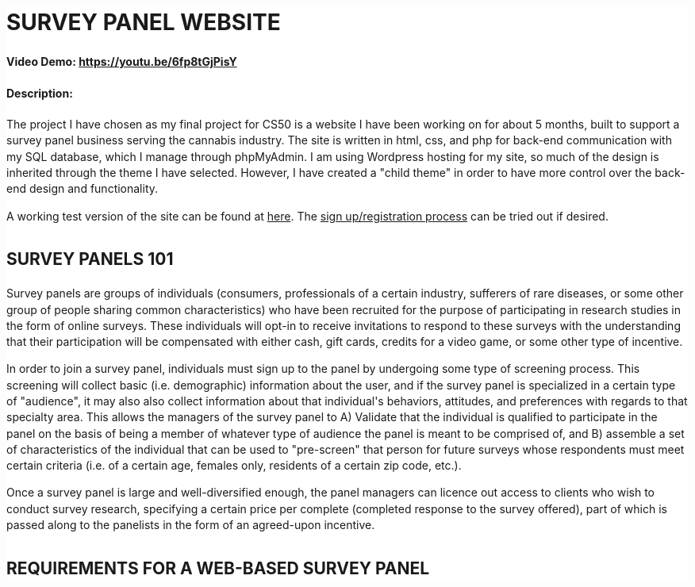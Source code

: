 # SURVEY PANEL WEBSITE
#### Video Demo:  https://youtu.be/6fp8tGjPisY
#### Description:

The project I have chosen as my final project for CS50 is a website I have been working on for about 5 months,
built to support a survey panel business serving the cannabis industry. The site is written in html, css, and php
for back-end communication with my SQL database, which I manage through phpMyAdmin. I am using Wordpress hosting
for my site, so much of the design is inherited through the theme I have selected. However, I have created a "child theme"
in order to have more control over the back-end design and functionality.

A working test version of the site can be found at [here](www.survey-buds.com). The [sign up/registration process](www.survey-buds.com/sign-up) can be tried out if desired.

## SURVEY PANELS 101

Survey panels are groups of individuals (consumers, professionals of a certain industry, sufferers of rare diseases, or some other
group of people sharing common characteristics) who have been recruited for the purpose of participating in research studies
in the form of online surveys. These individuals will opt-in to receive invitations to respond to these surveys
with the understanding that their participation will be compensated with either cash, gift cards, credits for a video game, or some
other type of incentive.

In order to join a survey panel, individuals must sign up to the panel by undergoing some type of screening process. This screening will
collect basic (i.e. demographic) information about the user, and if the survey panel is specialized in a certain type of "audience", it
may also also collect information about that individual's behaviors, attitudes, and preferences with regards to that specialty area. This
allows the managers of the survey panel to A) Validate that the individual is qualified to participate in the panel on the basis of
being a member of whatever type of audience the panel is meant to be comprised of, and B) assemble a set of characteristics of the individual
that can be used to "pre-screen" that person for future surveys whose respondents must meet certain criteria (i.e. of a certain age, females only,
residents of a certain zip code, etc.).

Once a survey panel is large and well-diversified enough, the panel managers can licence out access to clients who wish to conduct survey
research, specifying a certain price per complete (completed response to the survey offered), part of which is passed along to the panelists
in the form of an agreed-upon incentive.

## REQUIREMENTS FOR A WEB-BASED SURVEY PANEL

